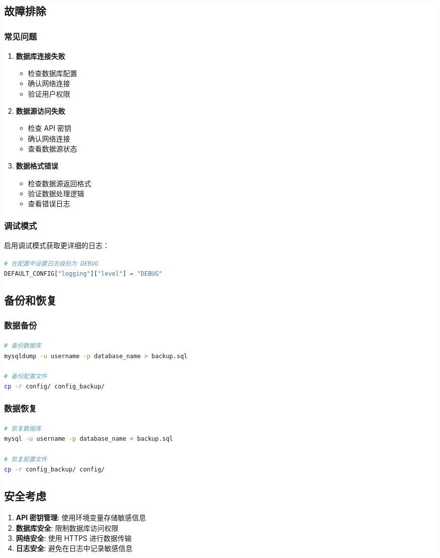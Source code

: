 ## 故障排除

### 常见问题

1. **数据库连接失败**
   - 检查数据库配置
   - 确认网络连接
   - 验证用户权限

2. **数据源访问失败**
   - 检查 API 密钥
   - 确认网络连接
   - 查看数据源状态

3. **数据格式错误**
   - 检查数据源返回格式
   - 验证数据处理逻辑
   - 查看错误日志

### 调试模式

启用调试模式获取更详细的日志：

```python
# 在配置中设置日志级别为 DEBUG
DEFAULT_CONFIG["logging"]["level"] = "DEBUG"
```

## 备份和恢复

### 数据备份

```bash
# 备份数据库
mysqldump -u username -p database_name > backup.sql

# 备份配置文件
cp -r config/ config_backup/
```

### 数据恢复

```bash
# 恢复数据库
mysql -u username -p database_name < backup.sql

# 恢复配置文件
cp -r config_backup/ config/
```

## 安全考虑

1. **API 密钥管理**: 使用环境变量存储敏感信息
2. **数据库安全**: 限制数据库访问权限
3. **网络安全**: 使用 HTTPS 进行数据传输
4. **日志安全**: 避免在日志中记录敏感信息
